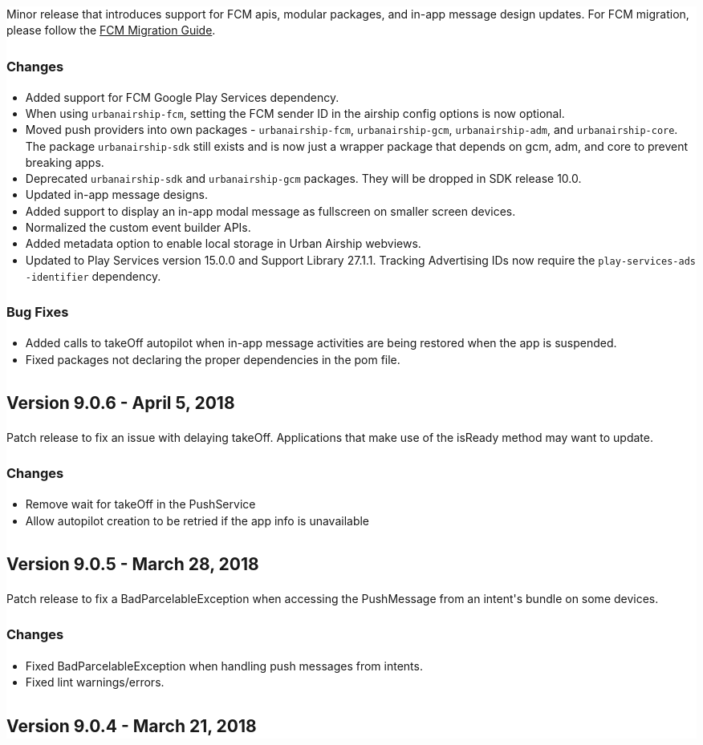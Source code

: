 Minor release that introduces support for FCM apis, modular packages, and in-app message design
updates. For FCM migration, please follow the [FCM Migration Guide](https://github.com/urbanairship/android-library/blob/main/documentation/migration/migration-guide-fcm.md).

### Changes
- Added support for FCM Google Play Services dependency.
- When using `urbanairship-fcm`, setting the FCM sender ID in the airship config options is now optional.
- Moved push providers into own packages - `urbanairship-fcm`, `urbanairship-gcm`, `urbanairship-adm`,
  and `urbanairship-core`. The package `urbanairship-sdk` still exists and is now just a wrapper package
  that depends on gcm, adm, and core to prevent breaking apps.
- Deprecated `urbanairship-sdk` and `urbanairship-gcm` packages. They will be dropped in SDK release 10.0.
- Updated in-app message designs.
- Added support to display an in-app modal message as fullscreen on smaller screen devices.
- Normalized the custom event builder APIs.
- Added metadata option to enable local storage in Urban Airship webviews.
- Updated to Play Services version 15.0.0 and Support Library 27.1.1. Tracking
  Advertising IDs now require the `play-services-ads-identifier` dependency.

### Bug Fixes
- Added calls to takeOff autopilot when in-app message activities are being restored when the app is suspended.
- Fixed packages not declaring the proper dependencies in the pom file.


## Version 9.0.6 - April 5, 2018

Patch release to fix an issue with delaying takeOff. Applications that make use of the isReady method
may want to update.

### Changes
- Remove wait for takeOff in the PushService
- Allow autopilot creation to be retried if the app info is unavailable

## Version 9.0.5 - March 28, 2018

Patch release to fix a BadParcelableException when accessing the PushMessage from an intent's bundle
on some devices.

### Changes
- Fixed BadParcelableException when handling push messages from intents.
- Fixed lint warnings/errors.


## Version 9.0.4 - March 21, 2018
